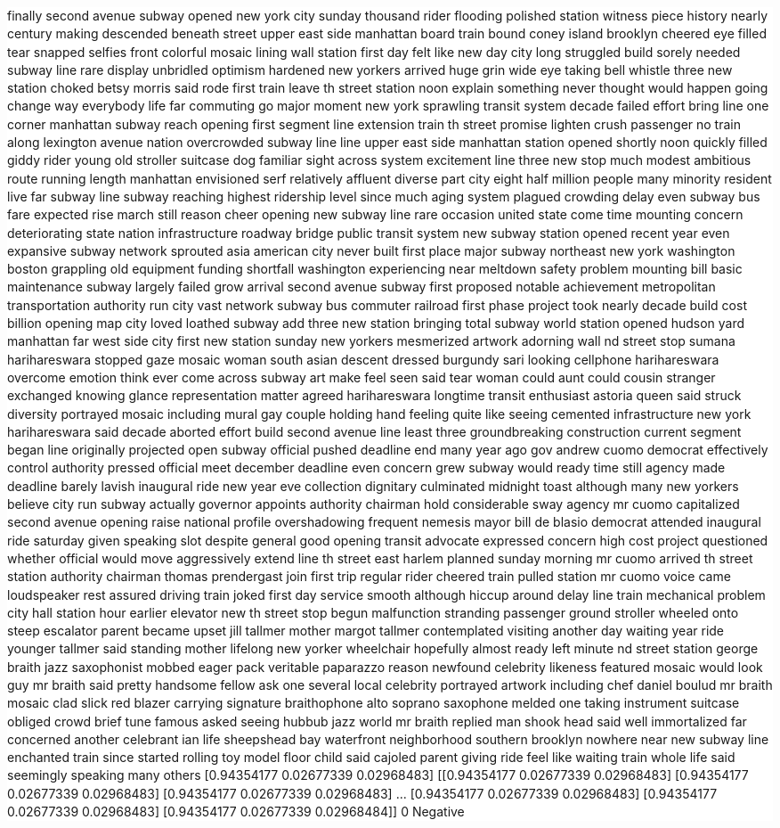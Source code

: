 finally second avenue subway opened new york city sunday thousand rider flooding polished station witness piece history nearly century making descended beneath street upper east side manhattan board train bound coney island brooklyn cheered eye filled tear snapped selfies front colorful mosaic lining wall station first day felt like new day city long struggled build sorely needed subway line rare display unbridled optimism hardened new yorkers arrived huge grin wide eye taking bell whistle three new station choked betsy morris said rode first train leave th street station noon explain something never thought would happen going change way everybody life far commuting go major moment new york sprawling transit system decade failed effort bring line one corner manhattan subway reach opening first segment line extension train th street promise lighten crush passenger no train along lexington avenue nation overcrowded subway line line upper east side manhattan station opened shortly noon quickly filled giddy rider young old stroller suitcase dog familiar sight across system excitement line three new stop much modest ambitious route running length manhattan envisioned serf relatively affluent diverse part city eight half million people many minority resident live far subway line subway reaching highest ridership level since much aging system plagued crowding delay even subway bus fare expected rise march still reason cheer opening new subway line rare occasion united state come time mounting concern deteriorating state nation infrastructure roadway bridge public transit system new subway station opened recent year even expansive subway network sprouted asia american city never built first place major subway northeast new york washington boston grappling old equipment funding shortfall washington experiencing near meltdown safety problem mounting bill basic maintenance subway largely failed grow arrival second avenue subway first proposed notable achievement metropolitan transportation authority run city vast network subway bus commuter railroad first phase project took nearly decade build cost billion opening map city loved loathed subway add three new station bringing total subway world station opened hudson yard manhattan far west side city first new station sunday new yorkers mesmerized artwork adorning wall nd street stop sumana harihareswara stopped gaze mosaic woman south asian descent dressed burgundy sari looking cellphone harihareswara overcome emotion think ever come across subway art make feel seen said tear woman could aunt could cousin stranger exchanged knowing glance representation matter agreed harihareswara longtime transit enthusiast astoria queen said struck diversity portrayed mosaic including mural gay couple holding hand feeling quite like seeing cemented infrastructure new york harihareswara said decade aborted effort build second avenue line least three groundbreaking construction current segment began line originally projected open subway official pushed deadline end many year ago gov andrew cuomo democrat effectively control authority pressed official meet december deadline even concern grew subway would ready time still agency made deadline barely lavish inaugural ride new year eve collection dignitary culminated midnight toast although many new yorkers believe city run subway actually governor appoints authority chairman hold considerable sway agency mr cuomo capitalized second avenue opening raise national profile overshadowing frequent nemesis mayor bill de blasio democrat attended inaugural ride saturday given speaking slot despite general good opening transit advocate expressed concern high cost project questioned whether official would move aggressively extend line th street east harlem planned sunday morning mr cuomo arrived th street station authority chairman thomas prendergast join first trip regular rider cheered train pulled station mr cuomo voice came loudspeaker rest assured driving train joked first day service smooth although hiccup around delay line train mechanical problem city hall station hour earlier elevator new th street stop begun malfunction stranding passenger ground stroller wheeled onto steep escalator parent became upset jill tallmer mother margot tallmer contemplated visiting another day waiting year ride younger tallmer said standing mother lifelong new yorker wheelchair hopefully almost ready left minute nd street station george braith jazz saxophonist mobbed eager pack veritable paparazzo reason newfound celebrity likeness featured mosaic would look guy mr braith said pretty handsome fellow ask one several local celebrity portrayed artwork including chef daniel boulud mr braith mosaic clad slick red blazer carrying signature braithophone alto soprano saxophone melded one taking instrument suitcase obliged crowd brief tune famous asked seeing hubbub jazz world mr braith replied man shook head said well immortalized far concerned another celebrant ian life sheepshead bay waterfront neighborhood southern brooklyn nowhere near new subway line enchanted train since started rolling toy model floor child said cajoled parent giving ride feel like waiting train whole life said seemingly speaking many others
[0.94354177 0.02677339 0.02968483]
[[0.94354177 0.02677339 0.02968483]
 [0.94354177 0.02677339 0.02968483]
 [0.94354177 0.02677339 0.02968483]
 ...
 [0.94354177 0.02677339 0.02968483]
 [0.94354177 0.02677339 0.02968483]
 [0.94354177 0.02677339 0.02968484]]
0
Negative